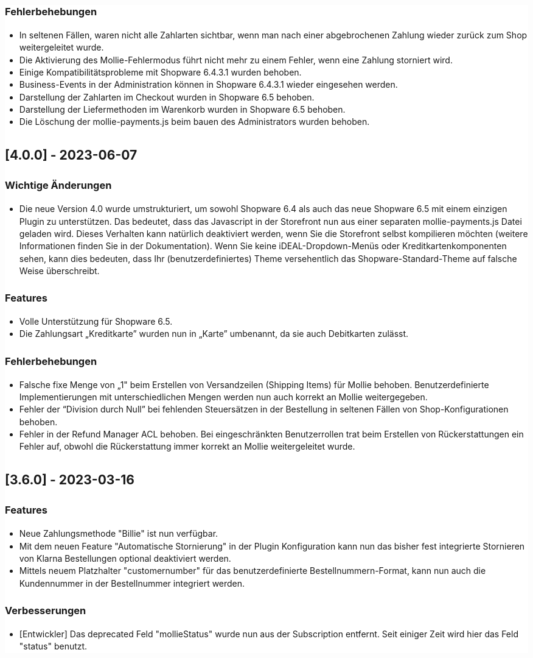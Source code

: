 ### Fehlerbehebungen
- In seltenen Fällen, waren nicht alle Zahlarten sichtbar, wenn man nach einer abgebrochenen Zahlung wieder zurück zum Shop weitergeleitet wurde.
- Die Aktivierung des Mollie-Fehlermodus führt nicht mehr zu einem Fehler, wenn eine Zahlung storniert wird.
- Einige Kompatibilitätsprobleme mit Shopware 6.4.3.1 wurden behoben.
- Business-Events in der Administration können in Shopware 6.4.3.1 wieder eingesehen werden.
- Darstellung der Zahlarten im Checkout wurden in Shopware 6.5 behoben.
- Darstellung der Liefermethoden im Warenkorb wurden in Shopware 6.5 behoben.
- Die Löschung der mollie-payments.js beim bauen des Administrators wurden behoben.

## [4.0.0] - 2023-06-07
### Wichtige Änderungen
- Die neue Version 4.0 wurde umstrukturiert, um sowohl Shopware 6.4 als auch das neue Shopware 6.5 mit einem einzigen Plugin zu unterstützen. Das bedeutet, dass das Javascript in der Storefront nun aus einer separaten mollie-payments.js Datei geladen wird. Dieses Verhalten kann natürlich deaktiviert werden, wenn Sie die Storefront selbst kompilieren möchten (weitere Informationen finden Sie in der Dokumentation). Wenn Sie keine iDEAL-Dropdown-Menüs oder Kreditkartenkomponenten sehen, kann dies bedeuten, dass Ihr (benutzerdefiniertes) Theme versehentlich das Shopware-Standard-Theme auf falsche Weise überschreibt.

### Features
- Volle Unterstützung für Shopware 6.5.
- Die Zahlungsart „Kreditkarte” wurden nun in „Karte” umbenannt, da sie auch Debitkarten zulässt.

### Fehlerbehebungen
- Falsche fixe Menge von „1" beim Erstellen von Versandzeilen (Shipping Items) für Mollie behoben. Benutzerdefinierte Implementierungen mit unterschiedlichen Mengen werden nun auch korrekt an Mollie weitergegeben.
- Fehler der “Division durch Null” bei fehlenden Steuersätzen in der Bestellung in seltenen Fällen von Shop-Konfigurationen behoben.
- Fehler in der Refund Manager ACL behoben. Bei eingeschränkten Benutzerrollen trat beim Erstellen von Rückerstattungen ein Fehler auf, obwohl die Rückerstattung immer korrekt an Mollie weitergeleitet wurde.

## [3.6.0] - 2023-03-16
### Features
- Neue Zahlungsmethode "Billie" ist nun verfügbar.
- Mit dem neuen Feature "Automatische Stornierung" in der Plugin Konfiguration kann nun das bisher fest integrierte Stornieren von Klarna Bestellungen optional deaktiviert werden.
- Mittels neuem Platzhalter "customernumber" für das benutzerdefinierte Bestellnummern-Format, kann nun auch die Kundennummer in der Bestellnummer integriert werden.

### Verbesserungen
- [Entwickler] Das deprecated Feld "mollieStatus" wurde nun aus der Subscription entfernt. Seit einiger Zeit wird hier das Feld "status" benutzt.
